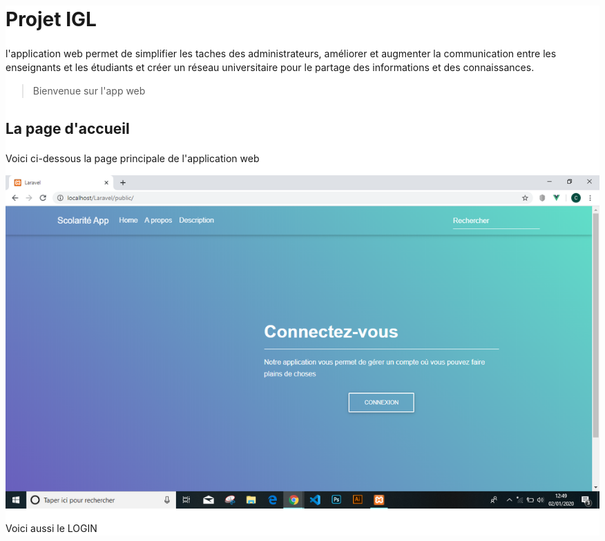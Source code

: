 
# Projet IGL 

l'application web permet de simplifier les taches des administrateurs, améliorer
et augmenter la communication entre les enseignants et les étudiants et créer un réseau 
universitaire pour le partage des informations et des connaissances.

 > Bienvenue sur l'app web 

 ## La page d'accueil
  
  Voici ci-dessous la page principale de l'application web

![](images/Captured’écran98.png)

 Voici aussi  le LOGIN
